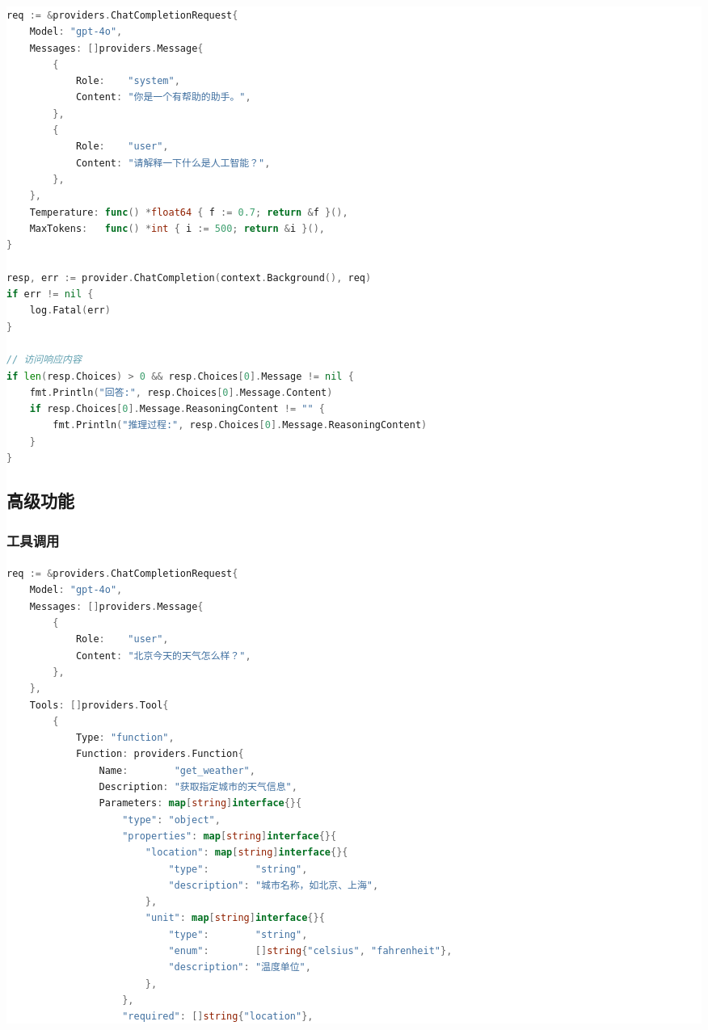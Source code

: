 ```go
req := &providers.ChatCompletionRequest{
    Model: "gpt-4o",
    Messages: []providers.Message{
        {
            Role:    "system",
            Content: "你是一个有帮助的助手。",
        },
        {
            Role:    "user",
            Content: "请解释一下什么是人工智能？",
        },
    },
    Temperature: func() *float64 { f := 0.7; return &f }(),
    MaxTokens:   func() *int { i := 500; return &i }(),
}

resp, err := provider.ChatCompletion(context.Background(), req)
if err != nil {
    log.Fatal(err)
}

// 访问响应内容
if len(resp.Choices) > 0 && resp.Choices[0].Message != nil {
    fmt.Println("回答:", resp.Choices[0].Message.Content)
    if resp.Choices[0].Message.ReasoningContent != "" {
        fmt.Println("推理过程:", resp.Choices[0].Message.ReasoningContent)
    }
}
```

## 高级功能

### 工具调用

```go
req := &providers.ChatCompletionRequest{
    Model: "gpt-4o",
    Messages: []providers.Message{
        {
            Role:    "user",
            Content: "北京今天的天气怎么样？",
        },
    },
    Tools: []providers.Tool{
        {
            Type: "function",
            Function: providers.Function{
                Name:        "get_weather",
                Description: "获取指定城市的天气信息",
                Parameters: map[string]interface{}{
                    "type": "object",
                    "properties": map[string]interface{}{
                        "location": map[string]interface{}{
                            "type":        "string",
                            "description": "城市名称，如北京、上海",
                        },
                        "unit": map[string]interface{}{
                            "type":        "string",
                            "enum":        []string{"celsius", "fahrenheit"},
                            "description": "温度单位",
                        },
                    },
                    "required": []string{"location"},
```